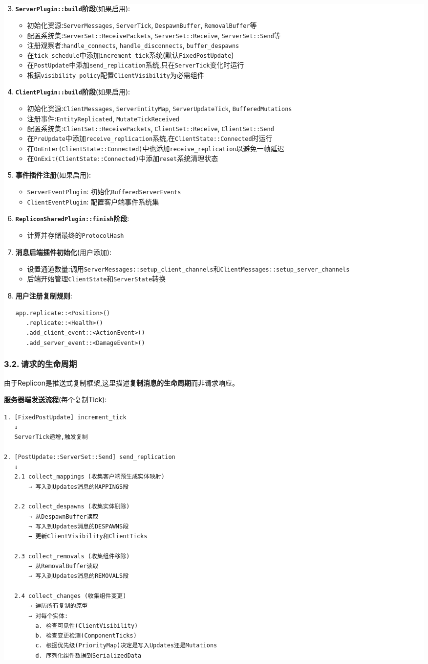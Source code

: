 3. **`ServerPlugin::build`阶段**(如果启用):
   - 初始化资源:`ServerMessages`, `ServerTick`, `DespawnBuffer`, `RemovalBuffer`等
   - 配置系统集:`ServerSet::ReceivePackets`, `ServerSet::Receive`, `ServerSet::Send`等
   - 注册观察者:`handle_connects`, `handle_disconnects`, `buffer_despawns`
   - 在`tick_schedule`中添加`increment_tick`系统(默认`FixedPostUpdate`)
   - 在`PostUpdate`中添加`send_replication`系统,只在`ServerTick`变化时运行
   - 根据`visibility_policy`配置`ClientVisibility`为必需组件

4. **`ClientPlugin::build`阶段**(如果启用):
   - 初始化资源:`ClientMessages`, `ServerEntityMap`, `ServerUpdateTick`, `BufferedMutations`
   - 注册事件:`EntityReplicated`, `MutateTickReceived`
   - 配置系统集:`ClientSet::ReceivePackets`, `ClientSet::Receive`, `ClientSet::Send`
   - 在`PreUpdate`中添加`receive_replication`系统,在`ClientState::Connected`时运行
   - 在`OnEnter(ClientState::Connected)`中也添加`receive_replication`以避免一帧延迟
   - 在`OnExit(ClientState::Connected)`中添加`reset`系统清理状态

5. **事件插件注册**(如果启用):
   - `ServerEventPlugin`: 初始化`BufferedServerEvents`
   - `ClientEventPlugin`: 配置客户端事件系统集

6. **`RepliconSharedPlugin::finish`阶段**:
   - 计算并存储最终的`ProtocolHash`

7. **消息后端插件初始化**(用户添加):
   - 设置通道数量:调用`ServerMessages::setup_client_channels`和`ClientMessages::setup_server_channels`
   - 后端开始管理`ClientState`和`ServerState`转换

8. **用户注册复制规则**:
   ```
   app.replicate::<Position>()
      .replicate::<Health>()
      .add_client_event::<ActionEvent>()
      .add_server_event::<DamageEvent>()
   ```

### 3.2. 请求的生命周期

由于Replicon是推送式复制框架,这里描述**复制消息的生命周期**而非请求响应。

**服务器端发送流程**(每个复制Tick):

```
1. [FixedPostUpdate] increment_tick
   ↓
   ServerTick递增,触发复制

2. [PostUpdate::ServerSet::Send] send_replication
   ↓
   2.1 collect_mappings (收集客户端预生成实体映射)
       → 写入到Updates消息的MAPPINGS段

   2.2 collect_despawns (收集实体删除)
       → 从DespawnBuffer读取
       → 写入到Updates消息的DESPAWNS段
       → 更新ClientVisibility和ClientTicks

   2.3 collect_removals (收集组件移除)
       → 从RemovalBuffer读取
       → 写入到Updates消息的REMOVALS段

   2.4 collect_changes (收集组件变更)
       → 遍历所有复制的原型
       → 对每个实体:
         a. 检查可见性(ClientVisibility)
         b. 检查变更检测(ComponentTicks)
         c. 根据优先级(PriorityMap)决定是写入Updates还是Mutations
         d. 序列化组件数据到SerializedData
```